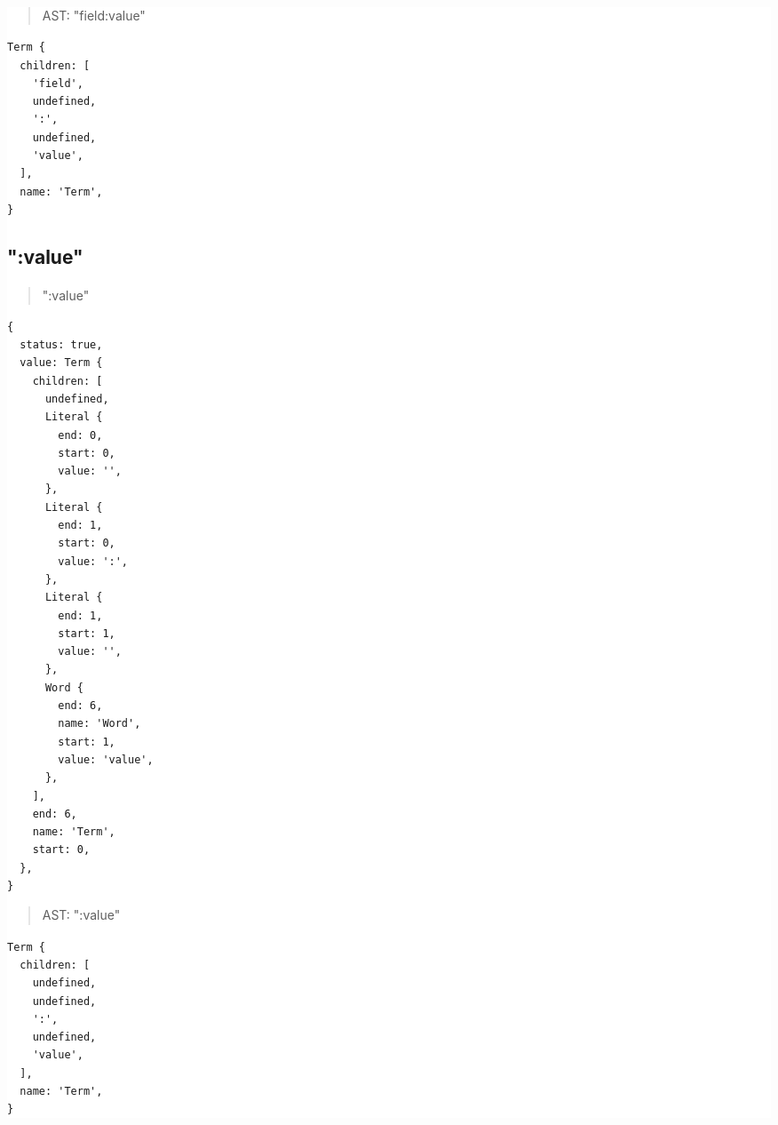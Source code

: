 > AST: "field:value"

    Term {
      children: [
        'field',
        undefined,
        ':',
        undefined,
        'value',
      ],
      name: 'Term',
    }

## ":value"

> ":value"

    {
      status: true,
      value: Term {
        children: [
          undefined,
          Literal {
            end: 0,
            start: 0,
            value: '',
          },
          Literal {
            end: 1,
            start: 0,
            value: ':',
          },
          Literal {
            end: 1,
            start: 1,
            value: '',
          },
          Word {
            end: 6,
            name: 'Word',
            start: 1,
            value: 'value',
          },
        ],
        end: 6,
        name: 'Term',
        start: 0,
      },
    }

> AST: ":value"

    Term {
      children: [
        undefined,
        undefined,
        ':',
        undefined,
        'value',
      ],
      name: 'Term',
    }
